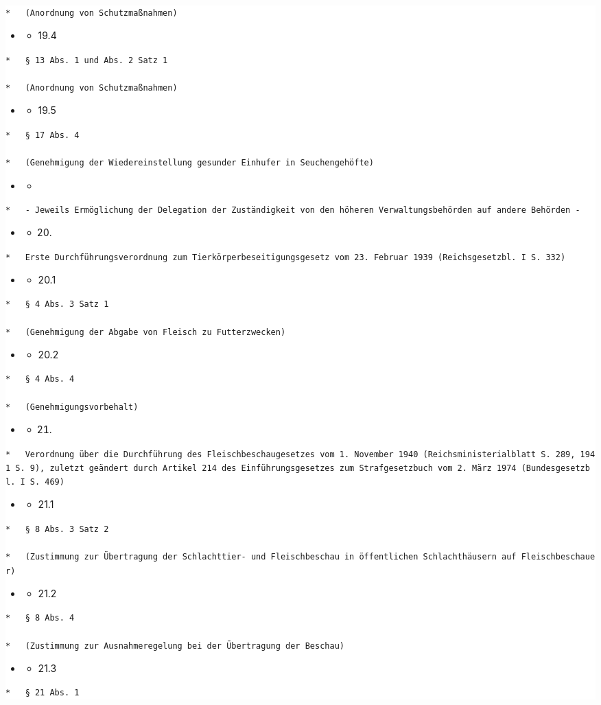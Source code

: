     *   (Anordnung von Schutzmaßnahmen)


*    *   19.4

    *   § 13 Abs. 1 und Abs. 2 Satz 1

    *   (Anordnung von Schutzmaßnahmen)


*    *   19.5

    *   § 17 Abs. 4

    *   (Genehmigung der Wiedereinstellung gesunder Einhufer in Seuchengehöfte)


*    *
    *   - Jeweils Ermöglichung der Delegation der Zuständigkeit von den höheren Verwaltungsbehörden auf andere Behörden -


*    *   20.

    *   Erste Durchführungsverordnung zum Tierkörperbeseitigungsgesetz vom 23. Februar 1939 (Reichsgesetzbl. I S. 332)


*    *   20.1

    *   § 4 Abs. 3 Satz 1

    *   (Genehmigung der Abgabe von Fleisch zu Futterzwecken)


*    *   20.2

    *   § 4 Abs. 4

    *   (Genehmigungsvorbehalt)


*    *   21.

    *   Verordnung über die Durchführung des Fleischbeschaugesetzes vom 1. November 1940 (Reichsministerialblatt S. 289, 1941 S. 9), zuletzt geändert durch Artikel 214 des Einführungsgesetzes zum Strafgesetzbuch vom 2. März 1974 (Bundesgesetzbl. I S. 469)


*    *   21.1

    *   § 8 Abs. 3 Satz 2

    *   (Zustimmung zur Übertragung der Schlachttier- und Fleischbeschau in öffentlichen Schlachthäusern auf Fleischbeschauer)


*    *   21.2

    *   § 8 Abs. 4

    *   (Zustimmung zur Ausnahmeregelung bei der Übertragung der Beschau)


*    *   21.3

    *   § 21 Abs. 1
